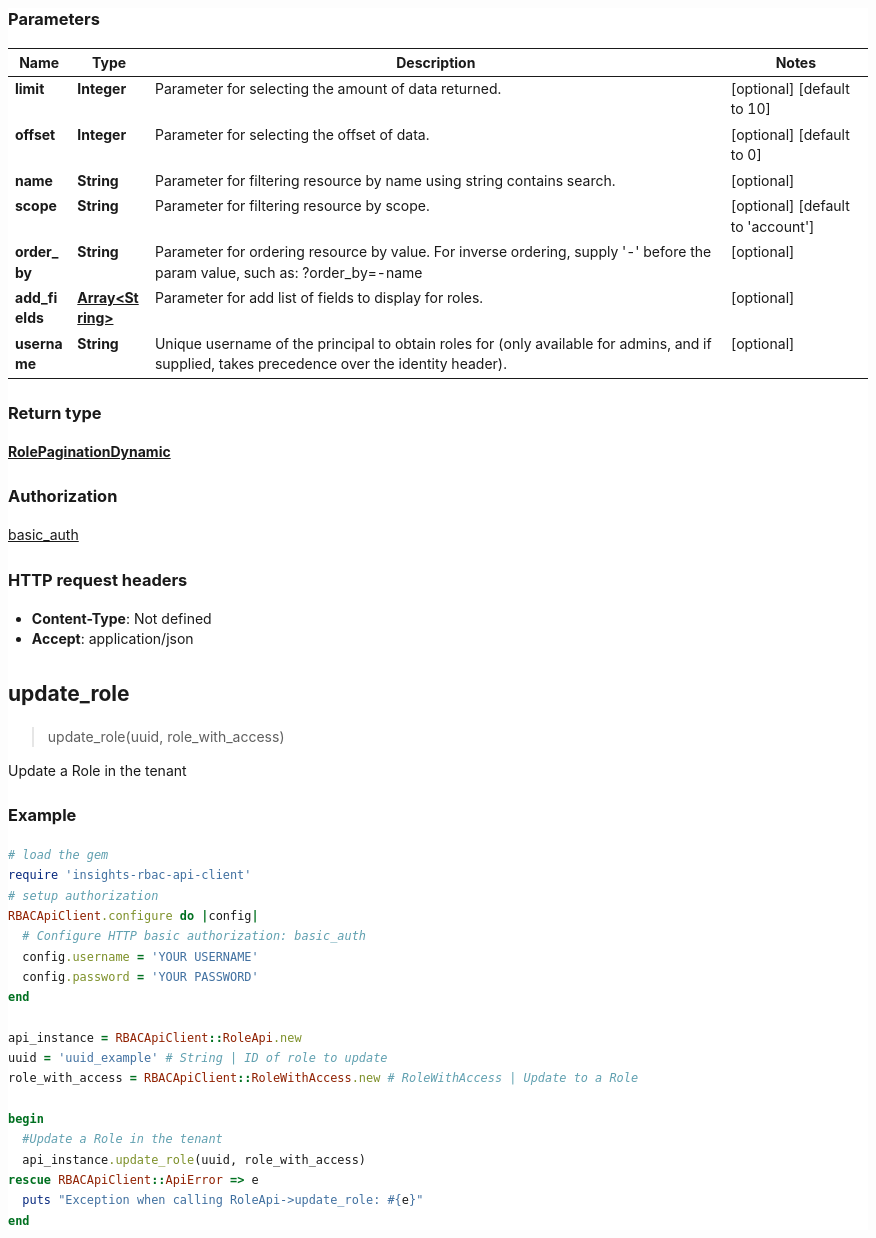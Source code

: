 ### Parameters


Name | Type | Description  | Notes
------------- | ------------- | ------------- | -------------
 **limit** | **Integer**| Parameter for selecting the amount of data returned. | [optional] [default to 10]
 **offset** | **Integer**| Parameter for selecting the offset of data. | [optional] [default to 0]
 **name** | **String**| Parameter for filtering resource by name using string contains search. | [optional] 
 **scope** | **String**| Parameter for filtering resource by scope. | [optional] [default to &#39;account&#39;]
 **order_by** | **String**| Parameter for ordering resource by value. For inverse ordering, supply &#39;-&#39; before the param value, such as: ?order_by&#x3D;-name | [optional] 
 **add_fields** | [**Array&lt;String&gt;**](String.md)| Parameter for add list of fields to display for roles. | [optional] 
 **username** | **String**| Unique username of the principal to obtain roles for (only available for admins, and if supplied, takes precedence over the identity header). | [optional] 

### Return type

[**RolePaginationDynamic**](RolePaginationDynamic.md)

### Authorization

[basic_auth](../README.md#basic_auth)

### HTTP request headers

- **Content-Type**: Not defined
- **Accept**: application/json


## update_role

> update_role(uuid, role_with_access)

Update a Role in the tenant

### Example

```ruby
# load the gem
require 'insights-rbac-api-client'
# setup authorization
RBACApiClient.configure do |config|
  # Configure HTTP basic authorization: basic_auth
  config.username = 'YOUR USERNAME'
  config.password = 'YOUR PASSWORD'
end

api_instance = RBACApiClient::RoleApi.new
uuid = 'uuid_example' # String | ID of role to update
role_with_access = RBACApiClient::RoleWithAccess.new # RoleWithAccess | Update to a Role

begin
  #Update a Role in the tenant
  api_instance.update_role(uuid, role_with_access)
rescue RBACApiClient::ApiError => e
  puts "Exception when calling RoleApi->update_role: #{e}"
end
```
